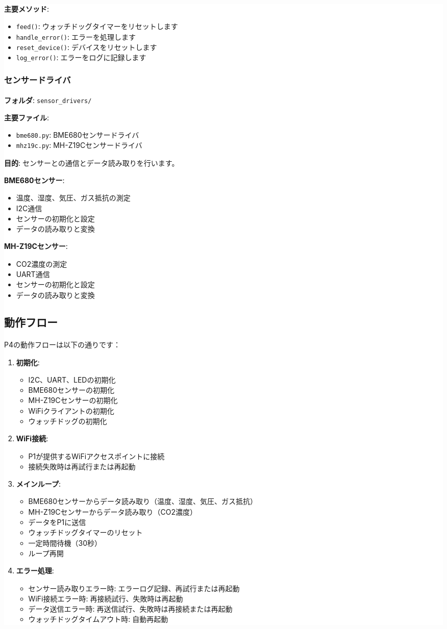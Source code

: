 **主要メソッド**:
- `feed()`: ウォッチドッグタイマーをリセットします
- `handle_error()`: エラーを処理します
- `reset_device()`: デバイスをリセットします
- `log_error()`: エラーをログに記録します

### センサードライバ

**フォルダ**: `sensor_drivers/`

**主要ファイル**:
- `bme680.py`: BME680センサードライバ
- `mhz19c.py`: MH-Z19Cセンサードライバ

**目的**: センサーとの通信とデータ読み取りを行います。

**BME680センサー**:
- 温度、湿度、気圧、ガス抵抗の測定
- I2C通信
- センサーの初期化と設定
- データの読み取りと変換

**MH-Z19Cセンサー**:
- CO2濃度の測定
- UART通信
- センサーの初期化と設定
- データの読み取りと変換

## 動作フロー

P4の動作フローは以下の通りです：

1. **初期化**:
   - I2C、UART、LEDの初期化
   - BME680センサーの初期化
   - MH-Z19Cセンサーの初期化
   - WiFiクライアントの初期化
   - ウォッチドッグの初期化

2. **WiFi接続**:
   - P1が提供するWiFiアクセスポイントに接続
   - 接続失敗時は再試行または再起動

3. **メインループ**:
   - BME680センサーからデータ読み取り（温度、湿度、気圧、ガス抵抗）
   - MH-Z19Cセンサーからデータ読み取り（CO2濃度）
   - データをP1に送信
   - ウォッチドッグタイマーのリセット
   - 一定時間待機（30秒）
   - ループ再開

4. **エラー処理**:
   - センサー読み取りエラー時: エラーログ記録、再試行または再起動
   - WiFi接続エラー時: 再接続試行、失敗時は再起動
   - データ送信エラー時: 再送信試行、失敗時は再接続または再起動
   - ウォッチドッグタイムアウト時: 自動再起動
